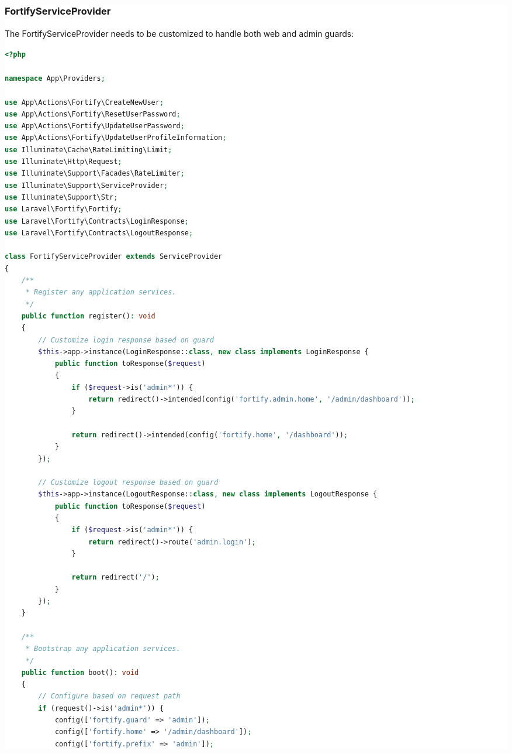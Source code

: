 ### FortifyServiceProvider

The FortifyServiceProvider needs to be customized to handle both web and admin guards:

```php
<?php

namespace App\Providers;

use App\Actions\Fortify\CreateNewUser;
use App\Actions\Fortify\ResetUserPassword;
use App\Actions\Fortify\UpdateUserPassword;
use App\Actions\Fortify\UpdateUserProfileInformation;
use Illuminate\Cache\RateLimiting\Limit;
use Illuminate\Http\Request;
use Illuminate\Support\Facades\RateLimiter;
use Illuminate\Support\ServiceProvider;
use Illuminate\Support\Str;
use Laravel\Fortify\Fortify;
use Laravel\Fortify\Contracts\LoginResponse;
use Laravel\Fortify\Contracts\LogoutResponse;

class FortifyServiceProvider extends ServiceProvider
{
    /**
     * Register any application services.
     */
    public function register(): void
    {
        // Customize login response based on guard
        $this->app->instance(LoginResponse::class, new class implements LoginResponse {
            public function toResponse($request)
            {
                if ($request->is('admin*')) {
                    return redirect()->intended(config('fortify.admin.home', '/admin/dashboard'));
                }
                
                return redirect()->intended(config('fortify.home', '/dashboard'));
            }
        });
        
        // Customize logout response based on guard
        $this->app->instance(LogoutResponse::class, new class implements LogoutResponse {
            public function toResponse($request)
            {
                if ($request->is('admin*')) {
                    return redirect()->route('admin.login');
                }
                
                return redirect('/');
            }
        });
    }

    /**
     * Bootstrap any application services.
     */
    public function boot(): void
    {
        // Configure based on request path
        if (request()->is('admin*')) {
            config(['fortify.guard' => 'admin']);
            config(['fortify.home' => '/admin/dashboard']);
            config(['fortify.prefix' => 'admin']);
```